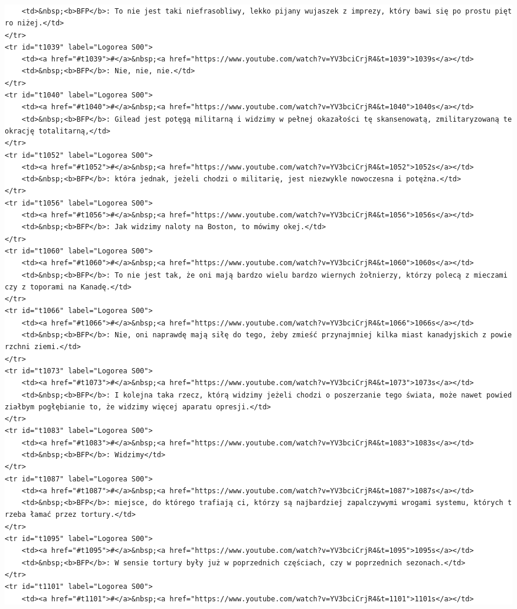         <td>&nbsp;<b>BFP</b>: To nie jest taki niefrasobliwy, lekko pijany wujaszek z imprezy, który bawi się po prostu piętro niżej.</td>
    </tr>
    <tr id="t1039" label="Logorea S00">
        <td><a href="#t1039">#</a>&nbsp;<a href="https://www.youtube.com/watch?v=YV3bciCrjR4&t=1039">1039s</a></td>
        <td>&nbsp;<b>BFP</b>: Nie, nie, nie.</td>
    </tr>
    <tr id="t1040" label="Logorea S00">
        <td><a href="#t1040">#</a>&nbsp;<a href="https://www.youtube.com/watch?v=YV3bciCrjR4&t=1040">1040s</a></td>
        <td>&nbsp;<b>BFP</b>: Gilead jest potęgą militarną i widzimy w pełnej okazałości tę skansenowatą, zmilitaryzowaną teokrację totalitarną,</td>
    </tr>
    <tr id="t1052" label="Logorea S00">
        <td><a href="#t1052">#</a>&nbsp;<a href="https://www.youtube.com/watch?v=YV3bciCrjR4&t=1052">1052s</a></td>
        <td>&nbsp;<b>BFP</b>: która jednak, jeżeli chodzi o militarię, jest niezwykle nowoczesna i potężna.</td>
    </tr>
    <tr id="t1056" label="Logorea S00">
        <td><a href="#t1056">#</a>&nbsp;<a href="https://www.youtube.com/watch?v=YV3bciCrjR4&t=1056">1056s</a></td>
        <td>&nbsp;<b>BFP</b>: Jak widzimy naloty na Boston, to mówimy okej.</td>
    </tr>
    <tr id="t1060" label="Logorea S00">
        <td><a href="#t1060">#</a>&nbsp;<a href="https://www.youtube.com/watch?v=YV3bciCrjR4&t=1060">1060s</a></td>
        <td>&nbsp;<b>BFP</b>: To nie jest tak, że oni mają bardzo wielu bardzo wiernych żołnierzy, którzy polecą z mieczami czy z toporami na Kanadę.</td>
    </tr>
    <tr id="t1066" label="Logorea S00">
        <td><a href="#t1066">#</a>&nbsp;<a href="https://www.youtube.com/watch?v=YV3bciCrjR4&t=1066">1066s</a></td>
        <td>&nbsp;<b>BFP</b>: Nie, oni naprawdę mają siłę do tego, żeby zmieść przynajmniej kilka miast kanadyjskich z powierzchni ziemi.</td>
    </tr>
    <tr id="t1073" label="Logorea S00">
        <td><a href="#t1073">#</a>&nbsp;<a href="https://www.youtube.com/watch?v=YV3bciCrjR4&t=1073">1073s</a></td>
        <td>&nbsp;<b>BFP</b>: I kolejna taka rzecz, którą widzimy jeżeli chodzi o poszerzanie tego świata, może nawet powiedziałbym pogłębianie to, że widzimy więcej aparatu opresji.</td>
    </tr>
    <tr id="t1083" label="Logorea S00">
        <td><a href="#t1083">#</a>&nbsp;<a href="https://www.youtube.com/watch?v=YV3bciCrjR4&t=1083">1083s</a></td>
        <td>&nbsp;<b>BFP</b>: Widzimy</td>
    </tr>
    <tr id="t1087" label="Logorea S00">
        <td><a href="#t1087">#</a>&nbsp;<a href="https://www.youtube.com/watch?v=YV3bciCrjR4&t=1087">1087s</a></td>
        <td>&nbsp;<b>BFP</b>: miejsce, do którego trafiają ci, którzy są najbardziej zapalczywymi wrogami systemu, których trzeba łamać przez tortury.</td>
    </tr>
    <tr id="t1095" label="Logorea S00">
        <td><a href="#t1095">#</a>&nbsp;<a href="https://www.youtube.com/watch?v=YV3bciCrjR4&t=1095">1095s</a></td>
        <td>&nbsp;<b>BFP</b>: W sensie tortury były już w poprzednich częściach, czy w poprzednich sezonach.</td>
    </tr>
    <tr id="t1101" label="Logorea S00">
        <td><a href="#t1101">#</a>&nbsp;<a href="https://www.youtube.com/watch?v=YV3bciCrjR4&t=1101">1101s</a></td>